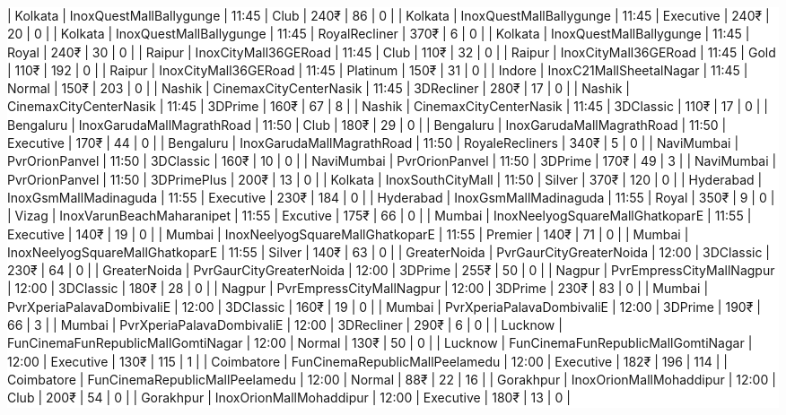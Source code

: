 | Kolkata        | InoxQuestMallBallygunge                               | 11:45 | Club                   |   240₹ |       86 |      0 |
| Kolkata        | InoxQuestMallBallygunge                               | 11:45 | Executive              |   240₹ |       20 |      0 |
| Kolkata        | InoxQuestMallBallygunge                               | 11:45 | RoyalRecliner          |   370₹ |        6 |      0 |
| Kolkata        | InoxQuestMallBallygunge                               | 11:45 | Royal                  |   240₹ |       30 |      0 |
| Raipur         | InoxCityMall36GERoad                                  | 11:45 | Club                   |   110₹ |       32 |      0 |
| Raipur         | InoxCityMall36GERoad                                  | 11:45 | Gold                   |   110₹ |      192 |      0 |
| Raipur         | InoxCityMall36GERoad                                  | 11:45 | Platinum               |   150₹ |       31 |      0 |
| Indore         | InoxC21MallSheetalNagar                               | 11:45 | Normal                 |   150₹ |      203 |      0 |
| Nashik         | CinemaxCityCenterNasik                                | 11:45 | 3DRecliner             |   280₹ |       17 |      0 |
| Nashik         | CinemaxCityCenterNasik                                | 11:45 | 3DPrime                |   160₹ |       67 |      8 |
| Nashik         | CinemaxCityCenterNasik                                | 11:45 | 3DClassic              |   110₹ |       17 |      0 |
| Bengaluru      | InoxGarudaMallMagrathRoad                             | 11:50 | Club                   |   180₹ |       29 |      0 |
| Bengaluru      | InoxGarudaMallMagrathRoad                             | 11:50 | Executive              |   170₹ |       44 |      0 |
| Bengaluru      | InoxGarudaMallMagrathRoad                             | 11:50 | RoyaleRecliners        |   340₹ |        5 |      0 |
| NaviMumbai     | PvrOrionPanvel                                        | 11:50 | 3DClassic              |   160₹ |       10 |      0 |
| NaviMumbai     | PvrOrionPanvel                                        | 11:50 | 3DPrime                |   170₹ |       49 |      3 |
| NaviMumbai     | PvrOrionPanvel                                        | 11:50 | 3DPrimePlus            |   200₹ |       13 |      0 |
| Kolkata        | InoxSouthCityMall                                     | 11:50 | Silver                 |   370₹ |      120 |      0 |
| Hyderabad      | InoxGsmMallMadinaguda                                 | 11:55 | Executive              |   230₹ |      184 |      0 |
| Hyderabad      | InoxGsmMallMadinaguda                                 | 11:55 | Royal                  |   350₹ |        9 |      0 |
| Vizag          | InoxVarunBeachMaharanipet                             | 11:55 | Excutive               |   175₹ |       66 |      0 |
| Mumbai         | InoxNeelyogSquareMallGhatkoparE                       | 11:55 | Executive              |   140₹ |       19 |      0 |
| Mumbai         | InoxNeelyogSquareMallGhatkoparE                       | 11:55 | Premier                |   140₹ |       71 |      0 |
| Mumbai         | InoxNeelyogSquareMallGhatkoparE                       | 11:55 | Silver                 |   140₹ |       63 |      0 |
| GreaterNoida   | PvrGaurCityGreaterNoida                               | 12:00 | 3DClassic              |   230₹ |       64 |      0 |
| GreaterNoida   | PvrGaurCityGreaterNoida                               | 12:00 | 3DPrime                |   255₹ |       50 |      0 |
| Nagpur         | PvrEmpressCityMallNagpur                              | 12:00 | 3DClassic              |   180₹ |       28 |      0 |
| Nagpur         | PvrEmpressCityMallNagpur                              | 12:00 | 3DPrime                |   230₹ |       83 |      0 |
| Mumbai         | PvrXperiaPalavaDombivaliE                             | 12:00 | 3DClassic              |   160₹ |       19 |      0 |
| Mumbai         | PvrXperiaPalavaDombivaliE                             | 12:00 | 3DPrime                |   190₹ |       66 |      3 |
| Mumbai         | PvrXperiaPalavaDombivaliE                             | 12:00 | 3DRecliner             |   290₹ |        6 |      0 |
| Lucknow        | FunCinemaFunRepublicMallGomtiNagar                    | 12:00 | Normal                 |   130₹ |       50 |      0 |
| Lucknow        | FunCinemaFunRepublicMallGomtiNagar                    | 12:00 | Executive              |   130₹ |      115 |      1 |
| Coimbatore     | FunCinemaRepublicMallPeelamedu                        | 12:00 | Executive              |   182₹ |      196 |    114 |
| Coimbatore     | FunCinemaRepublicMallPeelamedu                        | 12:00 | Normal                 |    88₹ |       22 |     16 |
| Gorakhpur      | InoxOrionMallMohaddipur                               | 12:00 | Club                   |   200₹ |       54 |      0 |
| Gorakhpur      | InoxOrionMallMohaddipur                               | 12:00 | Executive              |   180₹ |       13 |      0 |